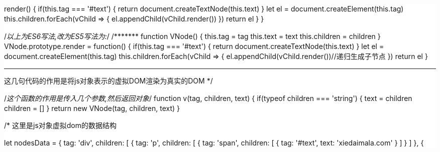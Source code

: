   render() {
    if(this.tag === &apos;#text&apos;) {
      return document.createTextNode(this.text)
    }
    let el = document.createElement(this.tag)
    this.children.forEach(vChild =&gt; {
      el.appendChild(vChild.render())
    })
    return el
  }
}

/*&#x4EE5;&#x4E0A;&#x4E3A;ES6&#x5199;&#x6CD5;,&#x6539;&#x4E3A;ES5&#x5199;&#x6CD5;&#x4E3A;:*/
/*******
function VNode() {
    this.tag = tag
    this.text = text
    this.children = children
}
VNode.prototype.render = function() {
    if(this.tag === &apos;#text&apos;) {
      return document.createTextNode(this.text)
    }
    let el = document.createElement(this.tag)
    this.children.forEach(vChild =&gt; {
      el.appendChild(vChild.render())//&#x9012;&#x5F52;&#x751F;&#x6210;&#x5B50;&#x8282;&#x70B9;
    })
    return el
}  
******
&#x8FD9;&#x51E0;&#x53E5;&#x4EE3;&#x7801;&#x7684;&#x4F5C;&#x7528;&#x662F;&#x5C06;js&#x5BF9;&#x8C61;&#x8868;&#x793A;&#x7684;&#x865A;&#x62DF;DOM&#x6E32;&#x67D3;&#x4E3A;&#x771F;&#x5B9E;&#x7684;DOM
*/

/*&#x8FD9;&#x4E2A;&#x51FD;&#x6570;&#x7684;&#x4F5C;&#x7528;&#x662F;&#x4F20;&#x5165;&#x51E0;&#x4E2A;&#x53C2;&#x6570;,&#x7136;&#x540E;&#x8FD4;&#x56DE;&#x5BF9;&#x8C61;*/
function v(tag, children, text) {
  if(typeof children === &apos;string&apos;) {
    text = children
    children = []
  }
  return new VNode(tag, children, text)
}


/*  &#x8FD9;&#x91CC;&#x662F;js&#x5BF9;&#x8C61;&#x865A;&#x62DF;dom&#x7684;&#x6570;&#x636E;&#x7ED3;&#x6784;

let nodesData = {
  tag: &apos;div&apos;,
  children: [
    {
      tag: &apos;p&apos;,
      children: [
        {
          tag: &apos;span&apos;,
          children: [
            {
              tag: &apos;#text&apos;,
              text: &apos;xiedaimala.com&apos;
            }
          ]
        }
      ]
    },
    {